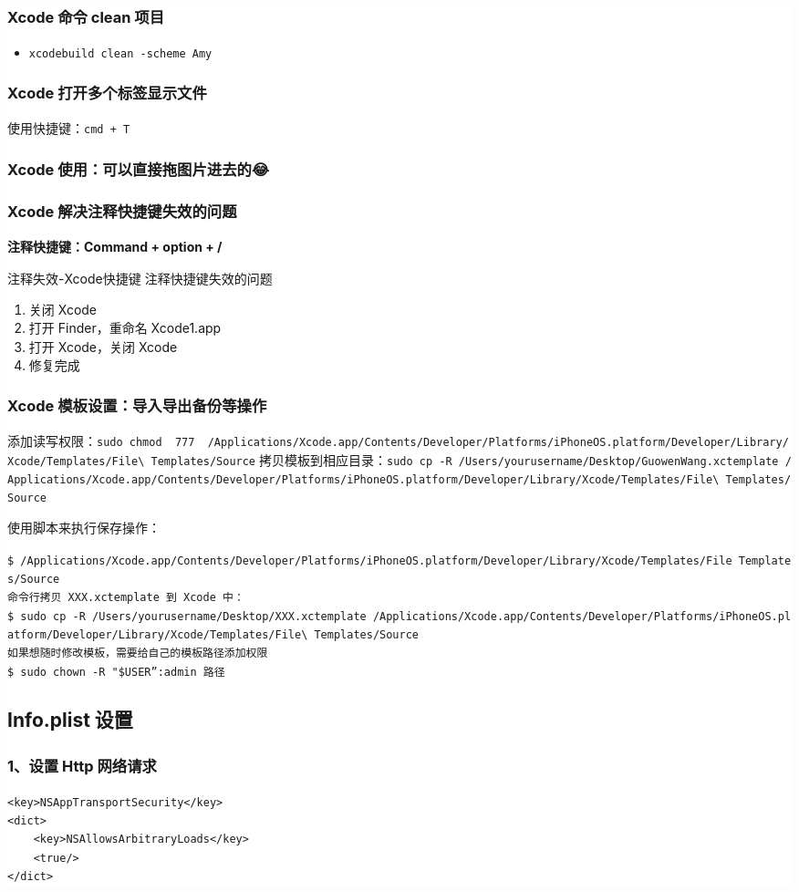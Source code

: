 ### Xcode 命令 clean 项目

* `xcodebuild clean -scheme Amy`

### Xcode 打开多个标签显示文件

使用快捷键：`cmd + T`

### Xcode 使用：可以直接拖图片进去的😂

### Xcode 解决注释快捷键失效的问题

**注释快捷键：Command + option + /** 

注释失效-Xcode快捷键
注释快捷键失效的问题

1. 关闭 Xcode
2. 打开 Finder，重命名 Xcode1.app
3. 打开 Xcode，关闭 Xcode
4. 修复完成

### Xcode 模板设置：导入导出备份等操作


添加读写权限：`sudo chmod  777  /Applications/Xcode.app/Contents/Developer/Platforms/iPhoneOS.platform/Developer/Library/Xcode/Templates/File\ Templates/Source`
拷贝模板到相应目录：`sudo cp -R /Users/yourusername/Desktop/GuowenWang.xctemplate /Applications/Xcode.app/Contents/Developer/Platforms/iPhoneOS.platform/Developer/Library/Xcode/Templates/File\ Templates/Source`


使用脚本来执行保存操作：

```
$ /Applications/Xcode.app/Contents/Developer/Platforms/iPhoneOS.platform/Developer/Library/Xcode/Templates/File Templates/Source
命令行拷贝 XXX.xctemplate 到 Xcode 中： 
$ sudo cp -R /Users/yourusername/Desktop/XXX.xctemplate /Applications/Xcode.app/Contents/Developer/Platforms/iPhoneOS.platform/Developer/Library/Xcode/Templates/File\ Templates/Source
如果想随时修改模板，需要给自己的模板路径添加权限
$ sudo chown -R "$USER”:admin 路径
```

## Info.plist 设置

### 1、设置 Http 网络请求

```
<key>NSAppTransportSecurity</key>
<dict>
	<key>NSAllowsArbitraryLoads</key>
	<true/>
</dict>
```
